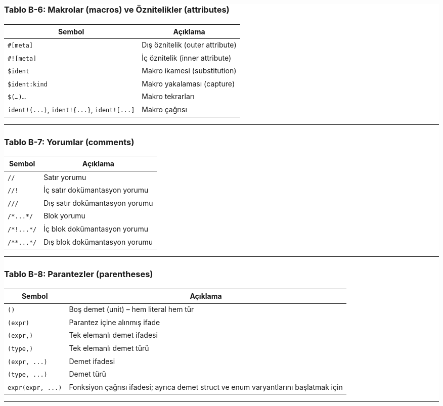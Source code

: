 
### Tablo B-6: Makrolar (macros) ve Öznitelikler (attributes)

| Sembol                                      | Açıklama                        |
| ------------------------------------------- | ------------------------------- |
| `#[meta]`                                   | Dış öznitelik (outer attribute) |
| `#![meta]`                                  | İç öznitelik (inner attribute)  |
| `$ident`                                    | Makro ikamesi (substitution)    |
| `$ident:kind`                               | Makro yakalaması (capture)      |
| `$(…)…`                                     | Makro tekrarları                |
| `ident!(...)`, `ident!{...}`, `ident![...]` | Makro çağrısı                   |

---

### Tablo B-7: Yorumlar (comments)

| Sembol     | Açıklama                       |
| ---------- | ------------------------------ |
| `//`       | Satır yorumu                   |
| `//!`      | İç satır dokümantasyon yorumu  |
| `///`      | Dış satır dokümantasyon yorumu |
| `/*...*/`  | Blok yorumu                    |
| `/*!...*/` | İç blok dokümantasyon yorumu   |
| `/**...*/` | Dış blok dokümantasyon yorumu  |

---

### Tablo B-8: Parantezler (parentheses)

| Sembol            | Açıklama                                                                            |
| ----------------- | ----------------------------------------------------------------------------------- |
| `()`              | Boş demet (unit) – hem literal hem tür                                              |
| `(expr)`          | Parantez içine alınmış ifade                                                        |
| `(expr,)`         | Tek elemanlı demet ifadesi                                                          |
| `(type,)`         | Tek elemanlı demet türü                                                             |
| `(expr, ...)`     | Demet ifadesi                                                                       |
| `(type, ...)`     | Demet türü                                                                          |
| `expr(expr, ...)` | Fonksiyon çağrısı ifadesi; ayrıca demet struct ve enum varyantlarını başlatmak için |

---
